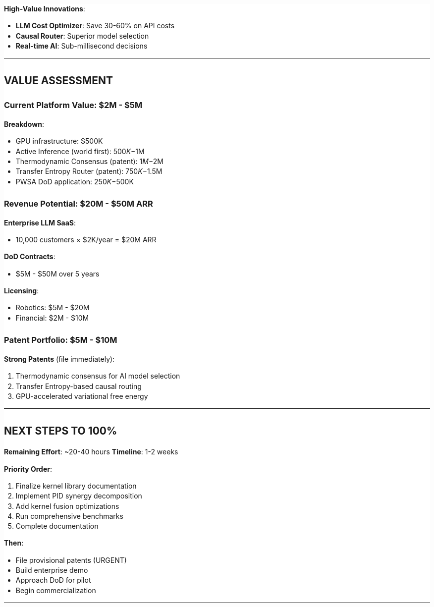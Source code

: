 **High-Value Innovations**:
- **LLM Cost Optimizer**: Save 30-60% on API costs
- **Causal Router**: Superior model selection
- **Real-time AI**: Sub-millisecond decisions

---

## VALUE ASSESSMENT

### Current Platform Value: $2M - $5M

**Breakdown**:
- GPU infrastructure: $500K
- Active Inference (world first): $500K-$1M
- Thermodynamic Consensus (patent): $1M-$2M
- Transfer Entropy Router (patent): $750K-$1.5M
- PWSA DoD application: $250K-$500K

### Revenue Potential: $20M - $50M ARR

**Enterprise LLM SaaS**:
- 10,000 customers × $2K/year = $20M ARR

**DoD Contracts**:
- $5M - $50M over 5 years

**Licensing**:
- Robotics: $5M - $20M
- Financial: $2M - $10M

### Patent Portfolio: $5M - $10M

**Strong Patents** (file immediately):
1. Thermodynamic consensus for AI model selection
2. Transfer Entropy-based causal routing
3. GPU-accelerated variational free energy

---

## NEXT STEPS TO 100%

**Remaining Effort**: ~20-40 hours
**Timeline**: 1-2 weeks

**Priority Order**:
1. Finalize kernel library documentation
2. Implement PID synergy decomposition
3. Add kernel fusion optimizations
4. Run comprehensive benchmarks
5. Complete documentation

**Then**:
- File provisional patents (URGENT)
- Build enterprise demo
- Approach DoD for pilot
- Begin commercialization

---